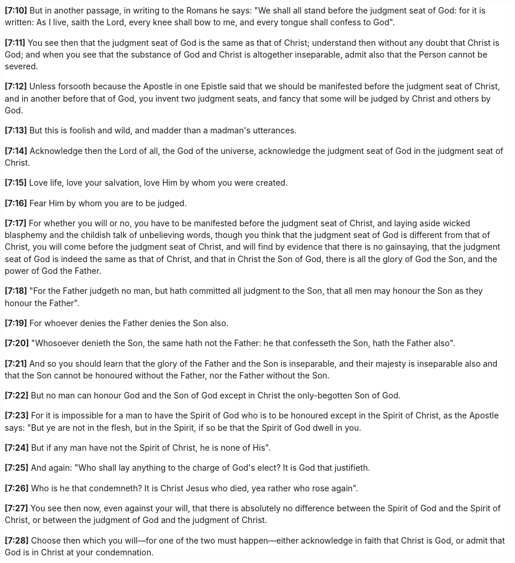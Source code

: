 **[7:10]** But in another passage, in writing to the Romans he says: "We shall all stand before the judgment seat of God: for it is written: As I live, saith the Lord, every knee shall bow to me, and every tongue shall confess to God".

**[7:11]** You see then that the judgment seat of God is the same as that of Christ; understand then without any doubt that Christ is God; and when you see that the substance of God and Christ is altogether inseparable, admit also that the Person cannot be severed.

**[7:12]** Unless forsooth because the Apostle in one Epistle said that we should be manifested before the judgment seat of Christ, and in another before that of God, you invent two judgment seats, and fancy that some will be judged by Christ and others by God.

**[7:13]** But this is foolish and wild, and madder than a madman's utterances.

**[7:14]** Acknowledge then the Lord of all, the God of the universe, acknowledge the judgment seat of God in the judgment seat of Christ.

**[7:15]** Love life, love your salvation, love Him by whom you were created.

**[7:16]** Fear Him by whom you are to be judged.

**[7:17]** For whether you will or no, you have to be manifested before the judgment seat of Christ, and laying aside wicked blasphemy and the childish talk of unbelieving words, though you think that the judgment seat of God is different from that of Christ, you will come before the judgment seat of Christ, and will find by evidence that there is no gainsaying, that the judgment seat of God is indeed the same as that of Christ, and that in Christ the Son of God, there is all the glory of God the Son, and the power of God the  Father.

**[7:18]** "For the Father judgeth no man, but hath committed all judgment to the Son, that all men may honour the Son as they honour the Father".

**[7:19]** For whoever denies the Father denies the Son also.

**[7:20]** "Whosoever denieth the Son, the same hath not the Father: he that confesseth the Son, hath the Father also".

**[7:21]** And so you should learn that the glory of the Father and the Son is inseparable, and their majesty is inseparable also and that the Son cannot be honoured without the Father, nor the Father without the Son.

**[7:22]** But no man can honour God and the Son of God except in Christ the only-begotten Son of God.

**[7:23]** For it is impossible for a man to have the Spirit of God who is to be honoured except in the Spirit of Christ, as the Apostle says: "But ye are not in the flesh, but in the Spirit, if so be that the Spirit of God dwell in you.

**[7:24]** But if any man have not the Spirit of Christ, he is none of His".

**[7:25]** And again: "Who shall lay anything to the charge of God's elect? It is God that justifieth.

**[7:26]** Who is he that condemneth? It is Christ Jesus who died, yea rather who rose again".

**[7:27]** You see then now, even against your will, that there is absolutely no difference between the Spirit of God and the Spirit of Christ, or between the judgment of God and the judgment of Christ.

**[7:28]** Choose then which you will—for one of the two must happen—either acknowledge in faith that Christ is God, or admit that God is in Christ at your condemnation.
